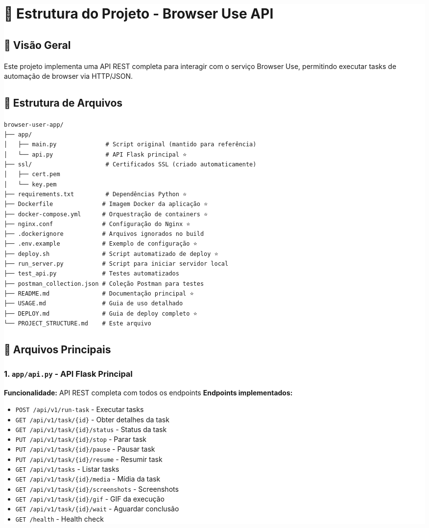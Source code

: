 # 📁 Estrutura do Projeto - Browser Use API

## 🎯 Visão Geral
Este projeto implementa uma API REST completa para interagir com o serviço Browser Use, permitindo executar tasks de automação de browser via HTTP/JSON.

## 📂 Estrutura de Arquivos

```
browser-user-app/
├── app/
│   ├── main.py              # Script original (mantido para referência)
│   └── api.py               # API Flask principal ⭐
├── ssl/                     # Certificados SSL (criado automaticamente)
│   ├── cert.pem
│   └── key.pem
├── requirements.txt         # Dependências Python ⭐
├── Dockerfile              # Imagem Docker da aplicação ⭐
├── docker-compose.yml      # Orquestração de containers ⭐
├── nginx.conf              # Configuração do Nginx ⭐
├── .dockerignore           # Arquivos ignorados no build
├── .env.example            # Exemplo de configuração ⭐
├── deploy.sh               # Script automatizado de deploy ⭐
├── run_server.py           # Script para iniciar servidor local
├── test_api.py             # Testes automatizados
├── postman_collection.json # Coleção Postman para testes
├── README.md               # Documentação principal ⭐
├── USAGE.md                # Guia de uso detalhado
├── DEPLOY.md               # Guia de deploy completo ⭐
└── PROJECT_STRUCTURE.md    # Este arquivo
```

## 🔧 Arquivos Principais

### 1. `app/api.py` - API Flask Principal
**Funcionalidade:** API REST completa com todos os endpoints
**Endpoints implementados:**
- `POST /api/v1/run-task` - Executar tasks
- `GET /api/v1/task/{id}` - Obter detalhes da task
- `GET /api/v1/task/{id}/status` - Status da task
- `PUT /api/v1/task/{id}/stop` - Parar task
- `PUT /api/v1/task/{id}/pause` - Pausar task
- `PUT /api/v1/task/{id}/resume` - Resumir task
- `GET /api/v1/tasks` - Listar tasks
- `GET /api/v1/task/{id}/media` - Mídia da task
- `GET /api/v1/task/{id}/screenshots` - Screenshots
- `GET /api/v1/task/{id}/gif` - GIF da execução
- `GET /api/v1/task/{id}/wait` - Aguardar conclusão
- `GET /health` - Health check
